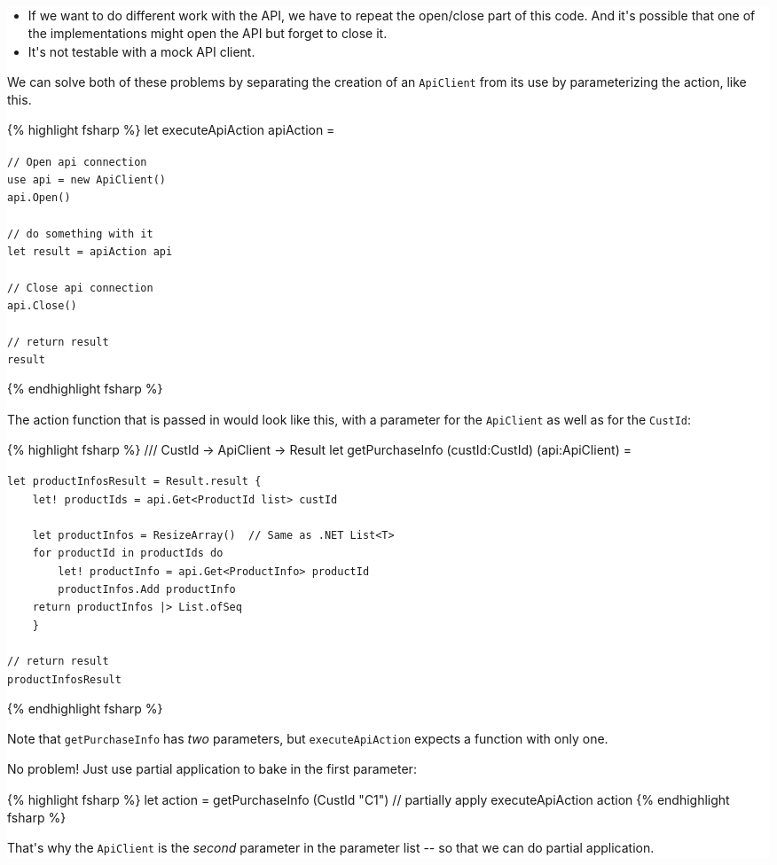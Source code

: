 * If we want to do different work with the API, we have to repeat the open/close part of this code. 
  And it's possible that one of the implementations might open the API but forget to close it.
* It's not testable with a mock API client.

We can solve both of these problems by separating the creation of an `ApiClient` from its use by parameterizing the action, like this.

{% highlight fsharp %}
let executeApiAction apiAction  =
   
    // Open api connection       
    use api = new ApiClient()
    api.Open()

    // do something with it
    let result = apiAction api

    // Close api connection
    api.Close()

    // return result
    result
{% endhighlight fsharp %}

The action function that is passed in would look like this, with a parameter for the `ApiClient` as well as for the `CustId`:

{% highlight fsharp %}
/// CustId -> ApiClient -> Result<ProductInfo list>
let getPurchaseInfo (custId:CustId) (api:ApiClient) =
   
    let productInfosResult = Result.result {
        let! productIds = api.Get<ProductId list> custId

        let productInfos = ResizeArray()  // Same as .NET List<T>
        for productId in productIds do
            let! productInfo = api.Get<ProductInfo> productId
            productInfos.Add productInfo 
        return productInfos |> List.ofSeq
        }

    // return result
    productInfosResult
{% endhighlight fsharp %}

Note that `getPurchaseInfo` has *two* parameters, but `executeApiAction` expects a function with only one.

No problem! Just use partial application to bake in the first parameter:

{% highlight fsharp %}
let action = getPurchaseInfo (CustId "C1")  // partially apply
executeApiAction action 
{% endhighlight fsharp %}

That's why the `ApiClient` is the *second* parameter in the parameter list -- so that we can do partial application.
